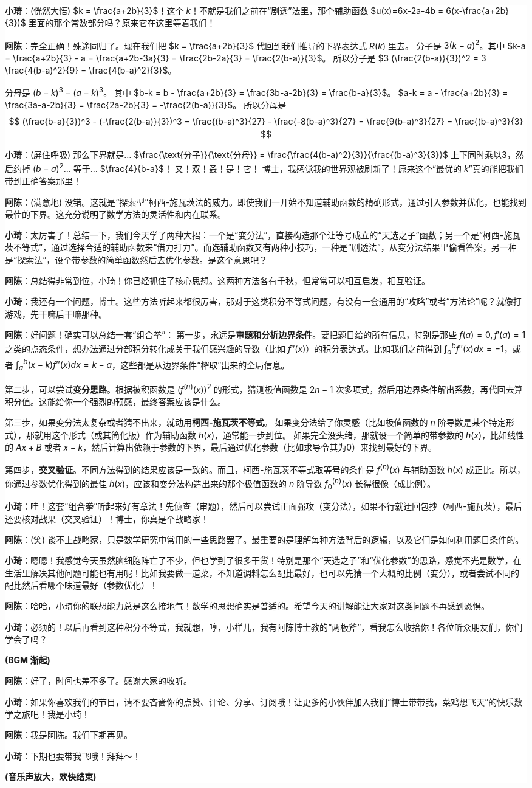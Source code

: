 **小琦**：(恍然大悟) $k = \frac{a+2b}{3}$！这个 $k$！不就是我们之前在“剧透”法里，那个辅助函数 $u(x)=6x-2a-4b = 6(x-\frac{a+2b}{3})$ 里面的那个常数部分吗？原来它在这里等着我们！

**阿陈**：完全正确！殊途同归了。现在我们把 $k = \frac{a+2b}{3}$ 代回到我们推导的下界表达式 $R(k)$ 里去。
分子是 $3(k-a)^2$。其中 $k-a = \frac{a+2b}{3} - a = \frac{a+2b-3a}{3} = \frac{2b-2a}{3} = \frac{2(b-a)}{3}$。
所以分子是 $3 (\frac{2(b-a)}{3})^2 = 3 \frac{4(b-a)^2}{9} = \frac{4(b-a)^2}{3}$。

分母是 $(b-k)^3 - (a-k)^3$。
其中 $b-k = b - \frac{a+2b}{3} = \frac{3b-a-2b}{3} = \frac{b-a}{3}$。
$a-k = a - \frac{a+2b}{3} = \frac{3a-a-2b}{3} = \frac{2a-2b}{3} = -\frac{2(b-a)}{3}$。
所以分母是 
$$
(\frac{b-a}{3})^3 - (-\frac{2(b-a)}{3})^3 = \frac{(b-a)^3}{27} - \frac{-8(b-a)^3}{27} = \frac{9(b-a)^3}{27} = \frac{(b-a)^3}{3}
$$

**小琦**：(屏住呼吸) 那么下界就是… $\frac{\text{分子}}{\text{分母}} = \frac{\frac{4(b-a)^2}{3}}{\frac{(b-a)^3}{3}}$
上下同时乘以3，然后约掉 $(b-a)^2$… 等于… $\frac{4}{b-a}$！
又！双！叒！是！它！
博士，我感觉我的世界观被刷新了！原来这个“最优的 $k$”真的能把我们带到正确答案那里！

**阿陈**：(满意地) 没错。这就是“探索型”柯西-施瓦茨法的威力。即使我们一开始不知道辅助函数的精确形式，通过引入参数并优化，也能找到最佳的下界。这充分说明了数学方法的灵活性和内在联系。

**小琦**：太厉害了！总结一下，我们今天学了两种大招：一个是“变分法”，直接构造那个让等号成立的“天选之子”函数；另一个是“柯西-施瓦茨不等式”，通过选择合适的辅助函数来“借力打力”。而选辅助函数又有两种小技巧，一种是“剧透法”，从变分法结果里偷看答案，另一种是“探索法”，设个带参数的简单函数然后去优化参数。是这个意思吧？

**阿陈**：总结得非常到位，小琦！你已经抓住了核心思想。这两种方法各有千秋，但常常可以相互启发，相互验证。

**小琦**：我还有一个问题，博士。这些方法听起来都很厉害，那对于这类积分不等式问题，有没有一套通用的“攻略”或者“方法论”呢？就像打游戏，先干嘛后干嘛那种。

**阿陈**：好问题！确实可以总结一套“组合拳”：
第一步，永远是**审题和分析边界条件**。要把题目给的所有信息，特别是那些 $f(a)=0, f'(a)=1$ 之类的点态条件，想办法通过分部积分转化成关于我们感兴趣的导数（比如 $f''(x)$）的积分表达式。比如我们之前得到 $\int_a^b f''(x)dx = -1$，或者 $\int_a^b (x-k)f''(x)dx = k-a$，这些都是从边界条件“榨取”出来的全局信息。

第二步，可以尝试**变分思路**。根据被积函数是 $(f^{(n)}(x))^2$ 的形式，猜测极值函数是 $2n-1$ 次多项式，然后用边界条件解出系数，再代回去算积分值。这能给你一个强烈的预感，最终答案应该是什么。

第三步，如果变分法太复杂或者猜不出来，就动用**柯西-施瓦茨不等式**。
    如果变分法给了你灵感（比如极值函数的 $n$ 阶导数是某个特定形式），那就用这个形式（或其简化版）作为辅助函数 $h(x)$，通常能一步到位。
    如果完全没头绪，那就设一个简单的带参数的 $h(x)$，比如线性的 $Ax+B$ 或者 $x-k$，然后计算出依赖于参数的下界，最后通过优化参数（比如求导令其为0）来找到最好的下界。

第四步，**交叉验证**。不同方法得到的结果应该是一致的。而且，柯西-施瓦茨不等式取等号的条件是 $f^{(n)}(x)$ 与辅助函数 $h(x)$ 成正比。所以，你通过参数优化得到的最佳 $h(x)$，应该和变分法构造出来的那个极值函数的 $n$ 阶导数 $f_0^{(n)}(x)$ 长得很像（成比例）。

**小琦**：哇！这套“组合拳”听起来好有章法！先侦查（审题），然后可以尝试正面强攻（变分法），如果不行就迂回包抄（柯西-施瓦茨），最后还要核对战果（交叉验证）！博士，你真是个战略家！

**阿陈**：(笑) 谈不上战略家，只是数学研究中常用的一些思路罢了。最重要的是理解每种方法背后的逻辑，以及它们是如何利用题目条件的。

**小琦**：嗯嗯！我感觉今天虽然脑细胞阵亡了不少，但也学到了很多干货！特别是那个“天选之子”和“优化参数”的思路，感觉不光是数学，在生活里解决其他问题可能也有用呢！比如我要做一道菜，不知道调料怎么配比最好，也可以先猜一个大概的比例（变分），或者尝试不同的配比然后看哪个味道最好（参数优化）！

**阿陈**：哈哈，小琦你的联想能力总是这么接地气！数学的思想确实是普适的。希望今天的讲解能让大家对这类问题不再感到恐惧。

**小琦**：必须的！以后再看到这种积分不等式，我就想，哼，小样儿，我有阿陈博士教的“两板斧”，看我怎么收拾你！各位听众朋友们，你们学会了吗？

**(BGM 渐起)**

**阿陈**：好了，时间也差不多了。感谢大家的收听。

**小琦**：如果你喜欢我们的节目，请不要吝啬你的点赞、评论、分享、订阅哦！让更多的小伙伴加入我们“博士带带我，菜鸡想飞天”的快乐数学之旅吧！我是小琦！

**阿陈**：我是阿陈。我们下期再见。

**小琦**：下期也要带我飞哦！拜拜～！

**(音乐声放大，欢快结束)**